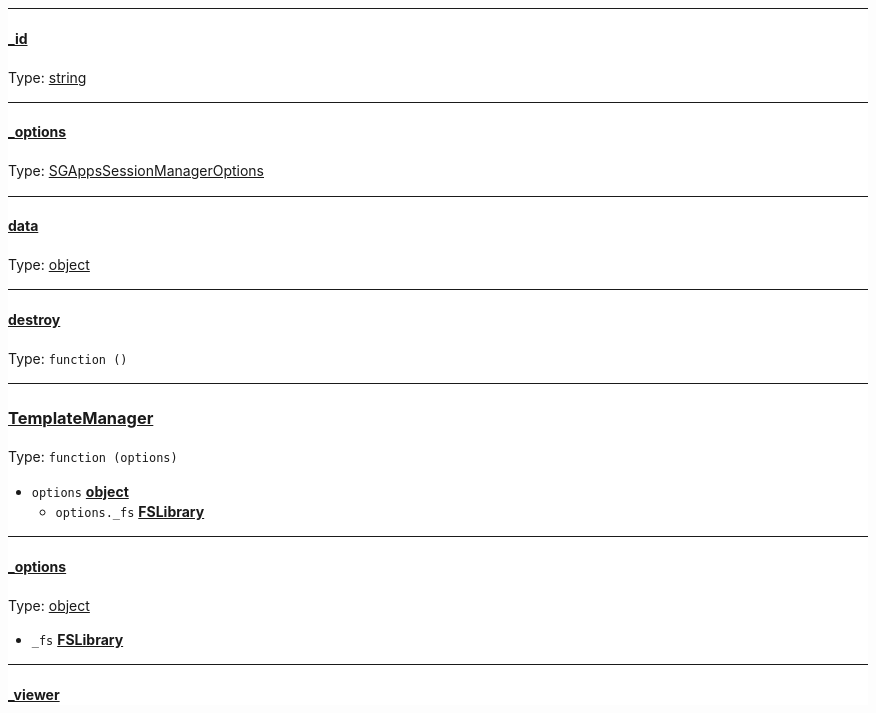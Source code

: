 * * *

#### [\_id](https://git@labs.sgapps.io/:open-source/sgapps-server/blob/c24d4c26aa587da9b6d27b6c0e5245eb3c205e1c/prototypes/server/extend/request-session.js#L64)

Type: [string](https://developer.mozilla.org/docs/Web/JavaScript/Reference/Global_Objects/String)

* * *

#### [\_options](https://git@labs.sgapps.io/:open-source/sgapps-server/blob/c24d4c26aa587da9b6d27b6c0e5245eb3c205e1c/prototypes/server/extend/request-session.js#L106)

Type: [SGAppsSessionManagerOptions](#sgappssessionmanageroptions)

* * *

#### [data](https://git@labs.sgapps.io/:open-source/sgapps-server/blob/c24d4c26aa587da9b6d27b6c0e5245eb3c205e1c/prototypes/server/extend/request-session.js#L116)

Type: [object](https://developer.mozilla.org/docs/Web/JavaScript/Reference/Global_Objects/Object)

* * *

#### [destroy](https://git@labs.sgapps.io/:open-source/sgapps-server/blob/c24d4c26aa587da9b6d27b6c0e5245eb3c205e1c/prototypes/server/extend/request-session.js#L122)

Type: `function ()`

* * *

### [TemplateManager](https://git@labs.sgapps.io/:open-source/sgapps-server/blob/c24d4c26aa587da9b6d27b6c0e5245eb3c205e1c/prototypes/server/extend/response-template.js#L9)

Type: `function (options)`

-   `options` **[object](https://developer.mozilla.org/docs/Web/JavaScript/Reference/Global_Objects/Object)** 
    -   `options._fs` **[FSLibrary](#fslibrary)** 

* * *

#### [\_options](https://git@labs.sgapps.io/:open-source/sgapps-server/blob/c24d4c26aa587da9b6d27b6c0e5245eb3c205e1c/prototypes/server/extend/response-template.js#L23)

Type: [object](https://developer.mozilla.org/docs/Web/JavaScript/Reference/Global_Objects/Object)

-   `_fs` **[FSLibrary](#fslibrary)** 

* * *

#### [\_viewer](https://git@labs.sgapps.io/:open-source/sgapps-server/blob/c24d4c26aa587da9b6d27b6c0e5245eb3c205e1c/prototypes/server/extend/response-template.js#L31)
